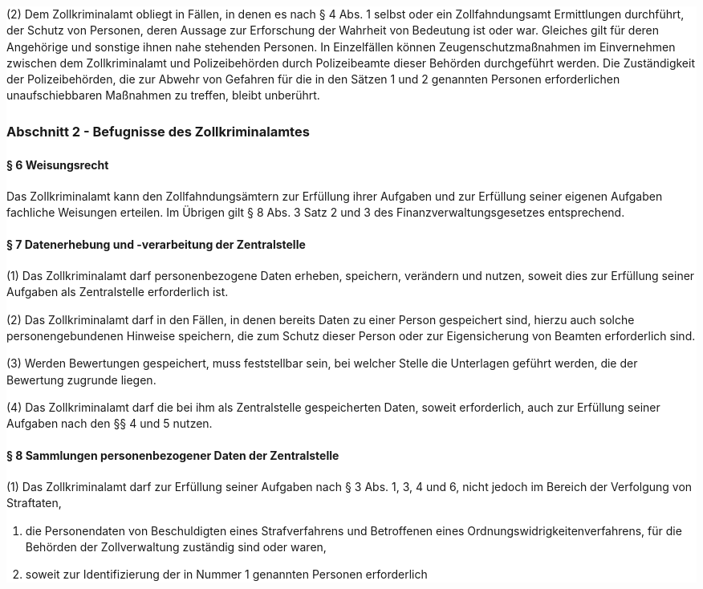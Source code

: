 


(2) Dem Zollkriminalamt obliegt in Fällen, in denen es nach § 4 Abs. 1
selbst oder ein Zollfahndungsamt Ermittlungen durchführt, der Schutz
von Personen, deren Aussage zur Erforschung der Wahrheit von Bedeutung
ist oder war. Gleiches gilt für deren Angehörige und sonstige ihnen
nahe stehenden Personen. In Einzelfällen können Zeugenschutzmaßnahmen
im Einvernehmen zwischen dem Zollkriminalamt und Polizeibehörden durch
Polizeibeamte dieser Behörden durchgeführt werden. Die Zuständigkeit
der Polizeibehörden, die zur Abwehr von Gefahren für die in den Sätzen
1 und 2 genannten Personen erforderlichen unaufschiebbaren Maßnahmen
zu treffen, bleibt unberührt.

### Abschnitt 2 - Befugnisse des Zollkriminalamtes

#### § 6 Weisungsrecht

Das Zollkriminalamt kann den Zollfahndungsämtern zur Erfüllung ihrer
Aufgaben und zur Erfüllung seiner eigenen Aufgaben fachliche Weisungen
erteilen. Im Übrigen gilt § 8 Abs. 3 Satz 2 und 3 des
Finanzverwaltungsgesetzes entsprechend.

#### § 7 Datenerhebung und -verarbeitung der Zentralstelle

(1) Das Zollkriminalamt darf personenbezogene Daten erheben,
speichern, verändern und nutzen, soweit dies zur Erfüllung seiner
Aufgaben als Zentralstelle erforderlich ist.

(2) Das Zollkriminalamt darf in den Fällen, in denen bereits Daten zu
einer Person gespeichert sind, hierzu auch solche personengebundenen
Hinweise speichern, die zum Schutz dieser Person oder zur
Eigensicherung von Beamten erforderlich sind.

(3) Werden Bewertungen gespeichert, muss feststellbar sein, bei
welcher Stelle die Unterlagen geführt werden, die der Bewertung
zugrunde liegen.

(4) Das Zollkriminalamt darf die bei ihm als Zentralstelle
gespeicherten Daten, soweit erforderlich, auch zur Erfüllung seiner
Aufgaben nach den §§ 4 und 5 nutzen.

#### § 8 Sammlungen personenbezogener Daten der Zentralstelle

(1) Das Zollkriminalamt darf zur Erfüllung seiner Aufgaben nach § 3
Abs. 1, 3, 4 und 6, nicht jedoch im Bereich der Verfolgung von
Straftaten,

1.  die Personendaten von Beschuldigten eines Strafverfahrens und
    Betroffenen eines Ordnungswidrigkeitenverfahrens, für die Behörden der
    Zollverwaltung zuständig sind oder waren,


2.  soweit zur Identifizierung der in Nummer 1 genannten Personen
    erforderlich
